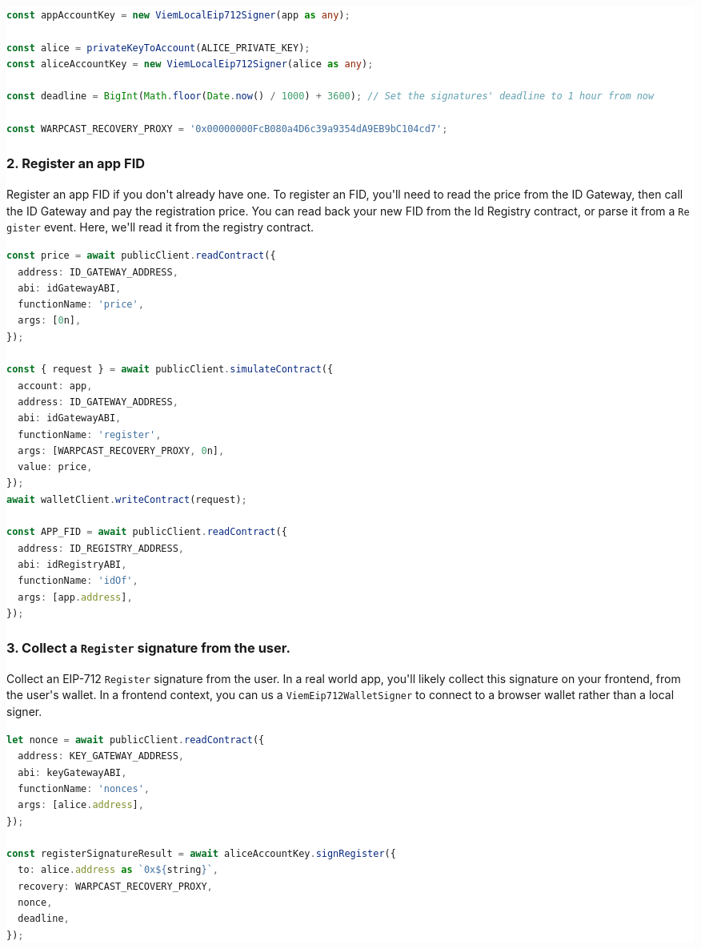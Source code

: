 ```ts
const appAccountKey = new ViemLocalEip712Signer(app as any);

const alice = privateKeyToAccount(ALICE_PRIVATE_KEY);
const aliceAccountKey = new ViemLocalEip712Signer(alice as any);

const deadline = BigInt(Math.floor(Date.now() / 1000) + 3600); // Set the signatures' deadline to 1 hour from now

const WARPCAST_RECOVERY_PROXY = '0x00000000FcB080a4D6c39a9354dA9EB9bC104cd7';
```

### 2. Register an app FID

Register an app FID if you don't already have one. To register an FID, you'll need to read the price from the ID Gateway, then call the ID Gateway and pay the registration price. You can read back your new FID from the Id Registry contract, or parse it from a `Register` event. Here, we'll read it from the registry contract.

```ts
const price = await publicClient.readContract({
  address: ID_GATEWAY_ADDRESS,
  abi: idGatewayABI,
  functionName: 'price',
  args: [0n],
});

const { request } = await publicClient.simulateContract({
  account: app,
  address: ID_GATEWAY_ADDRESS,
  abi: idGatewayABI,
  functionName: 'register',
  args: [WARPCAST_RECOVERY_PROXY, 0n],
  value: price,
});
await walletClient.writeContract(request);

const APP_FID = await publicClient.readContract({
  address: ID_REGISTRY_ADDRESS,
  abi: idRegistryABI,
  functionName: 'idOf',
  args: [app.address],
});
```

### 3. Collect a `Register` signature from the user.

Collect an EIP-712 `Register` signature from the user. In a real world app, you'll likely collect this signature on your frontend, from the user's wallet. In a frontend context, you can us a `ViemEip712WalletSigner` to connect to a browser wallet rather than a local signer.

```ts
let nonce = await publicClient.readContract({
  address: KEY_GATEWAY_ADDRESS,
  abi: keyGatewayABI,
  functionName: 'nonces',
  args: [alice.address],
});

const registerSignatureResult = await aliceAccountKey.signRegister({
  to: alice.address as `0x${string}`,
  recovery: WARPCAST_RECOVERY_PROXY,
  nonce,
  deadline,
});

```